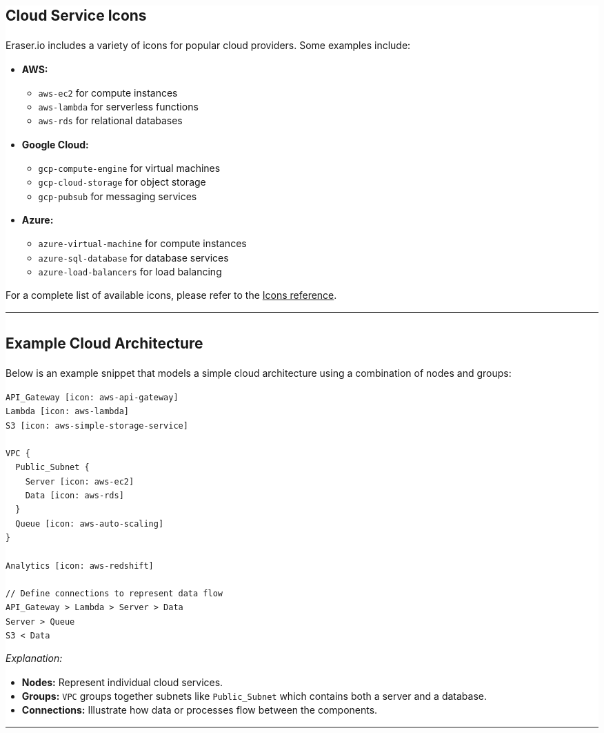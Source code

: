 ## Cloud Service Icons

Eraser.io includes a variety of icons for popular cloud providers. Some examples include:

- **AWS:**

  - `aws-ec2` for compute instances
  - `aws-lambda` for serverless functions
  - `aws-rds` for relational databases

- **Google Cloud:**

  - `gcp-compute-engine` for virtual machines
  - `gcp-cloud-storage` for object storage
  - `gcp-pubsub` for messaging services

- **Azure:**
  - `azure-virtual-machine` for compute instances
  - `azure-sql-database` for database services
  - `azure-load-balancers` for load balancing

For a complete list of available icons, please refer to the [Icons reference](https://docs.eraser.io/docs/syntax#icons).

---

## Example Cloud Architecture

Below is an example snippet that models a simple cloud architecture using a combination of nodes and groups:

```plaintext
API_Gateway [icon: aws-api-gateway]
Lambda [icon: aws-lambda]
S3 [icon: aws-simple-storage-service]

VPC {
  Public_Subnet {
    Server [icon: aws-ec2]
    Data [icon: aws-rds]
  }
  Queue [icon: aws-auto-scaling]
}

Analytics [icon: aws-redshift]

// Define connections to represent data flow
API_Gateway > Lambda > Server > Data
Server > Queue
S3 < Data
```

_Explanation:_

- **Nodes:** Represent individual cloud services.
- **Groups:** `VPC` groups together subnets like `Public_Subnet` which contains both a server and a database.
- **Connections:** Illustrate how data or processes flow between the components.

---